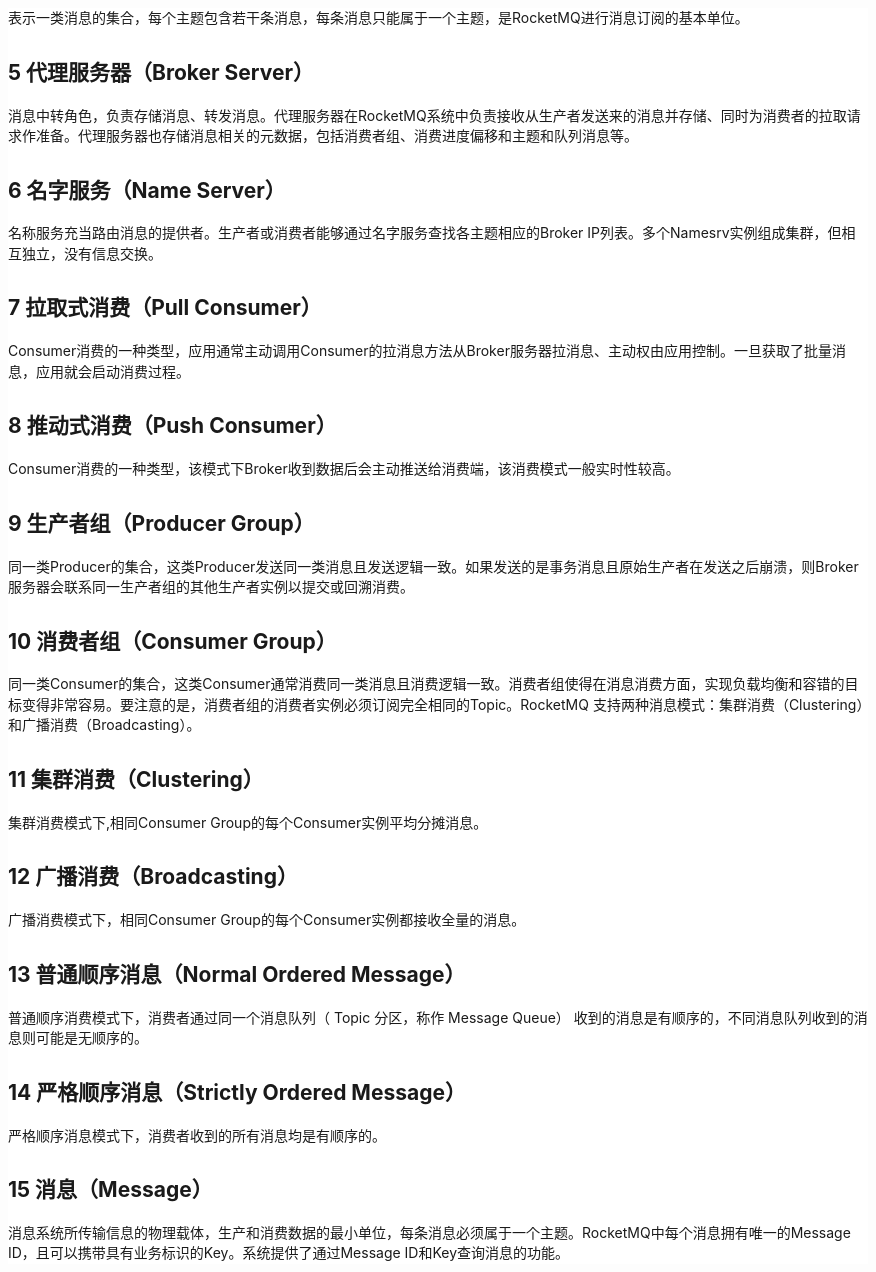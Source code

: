 表示一类消息的集合，每个主题包含若干条消息，每条消息只能属于一个主题，是RocketMQ进行消息订阅的基本单位。

## 5 代理服务器（Broker Server）

消息中转角色，负责存储消息、转发消息。代理服务器在RocketMQ系统中负责接收从生产者发送来的消息并存储、同时为消费者的拉取请求作准备。代理服务器也存储消息相关的元数据，包括消费者组、消费进度偏移和主题和队列消息等。

## 6 名字服务（Name Server）

名称服务充当路由消息的提供者。生产者或消费者能够通过名字服务查找各主题相应的Broker IP列表。多个Namesrv实例组成集群，但相互独立，没有信息交换。

## 7 拉取式消费（Pull Consumer）

Consumer消费的一种类型，应用通常主动调用Consumer的拉消息方法从Broker服务器拉消息、主动权由应用控制。一旦获取了批量消息，应用就会启动消费过程。

## 8 推动式消费（Push Consumer）

Consumer消费的一种类型，该模式下Broker收到数据后会主动推送给消费端，该消费模式一般实时性较高。

## 9 生产者组（Producer Group）

同一类Producer的集合，这类Producer发送同一类消息且发送逻辑一致。如果发送的是事务消息且原始生产者在发送之后崩溃，则Broker服务器会联系同一生产者组的其他生产者实例以提交或回溯消费。

## 10 消费者组（Consumer Group）

同一类Consumer的集合，这类Consumer通常消费同一类消息且消费逻辑一致。消费者组使得在消息消费方面，实现负载均衡和容错的目标变得非常容易。要注意的是，消费者组的消费者实例必须订阅完全相同的Topic。RocketMQ 支持两种消息模式：集群消费（Clustering）和广播消费（Broadcasting）。

## 11 集群消费（Clustering）

集群消费模式下,相同Consumer Group的每个Consumer实例平均分摊消息。

## 12 广播消费（Broadcasting）

广播消费模式下，相同Consumer Group的每个Consumer实例都接收全量的消息。

## 13 普通顺序消息（Normal Ordered Message）

普通顺序消费模式下，消费者通过同一个消息队列（ Topic 分区，称作 Message Queue） 收到的消息是有顺序的，不同消息队列收到的消息则可能是无顺序的。

## 14 严格顺序消息（Strictly Ordered Message）

严格顺序消息模式下，消费者收到的所有消息均是有顺序的。

## 15 消息（Message）

消息系统所传输信息的物理载体，生产和消费数据的最小单位，每条消息必须属于一个主题。RocketMQ中每个消息拥有唯一的Message ID，且可以携带具有业务标识的Key。系统提供了通过Message ID和Key查询消息的功能。
